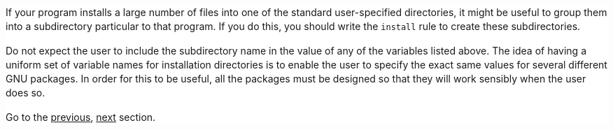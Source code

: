 If your program installs a large number of files into one of the
standard user-specified directories, it might be useful to group them
into a subdirectory particular to that program. If you do this, you
should write the `install` rule to create these subdirectories.

Do not expect the user to include the subdirectory name in the value of
any of the variables listed above. The idea of having a uniform set of
variable names for installation directories is to enable the user to
specify the exact same values for several different GNU packages. In
order for this to be useful, all the packages must be designed so that
they will work sensibly when the user does so.

Go to the [previous](make_13.md), [next](make_15.md) section.
